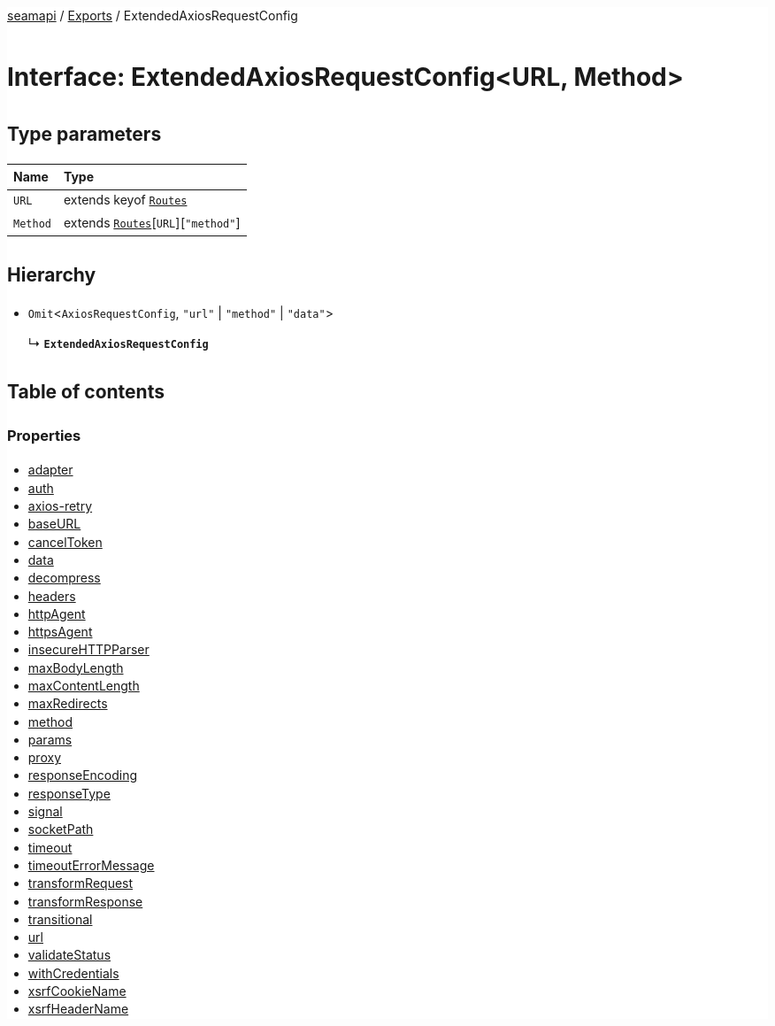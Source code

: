 [seamapi](../README.md) / [Exports](../modules.md) / ExtendedAxiosRequestConfig

# Interface: ExtendedAxiosRequestConfig<URL, Method\>

## Type parameters

| Name | Type |
| :------ | :------ |
| `URL` | extends keyof [`Routes`](SeamOSRouteTypes.Routes.md) |
| `Method` | extends [`Routes`](SeamOSRouteTypes.Routes.md)[`URL`][``"method"``] |

## Hierarchy

- `Omit`<`AxiosRequestConfig`, ``"url"`` \| ``"method"`` \| ``"data"``\>

  ↳ **`ExtendedAxiosRequestConfig`**

## Table of contents

### Properties

- [adapter](ExtendedAxiosRequestConfig.md#adapter)
- [auth](ExtendedAxiosRequestConfig.md#auth)
- [axios-retry](ExtendedAxiosRequestConfig.md#axios-retry)
- [baseURL](ExtendedAxiosRequestConfig.md#baseurl)
- [cancelToken](ExtendedAxiosRequestConfig.md#canceltoken)
- [data](ExtendedAxiosRequestConfig.md#data)
- [decompress](ExtendedAxiosRequestConfig.md#decompress)
- [headers](ExtendedAxiosRequestConfig.md#headers)
- [httpAgent](ExtendedAxiosRequestConfig.md#httpagent)
- [httpsAgent](ExtendedAxiosRequestConfig.md#httpsagent)
- [insecureHTTPParser](ExtendedAxiosRequestConfig.md#insecurehttpparser)
- [maxBodyLength](ExtendedAxiosRequestConfig.md#maxbodylength)
- [maxContentLength](ExtendedAxiosRequestConfig.md#maxcontentlength)
- [maxRedirects](ExtendedAxiosRequestConfig.md#maxredirects)
- [method](ExtendedAxiosRequestConfig.md#method)
- [params](ExtendedAxiosRequestConfig.md#params)
- [proxy](ExtendedAxiosRequestConfig.md#proxy)
- [responseEncoding](ExtendedAxiosRequestConfig.md#responseencoding)
- [responseType](ExtendedAxiosRequestConfig.md#responsetype)
- [signal](ExtendedAxiosRequestConfig.md#signal)
- [socketPath](ExtendedAxiosRequestConfig.md#socketpath)
- [timeout](ExtendedAxiosRequestConfig.md#timeout)
- [timeoutErrorMessage](ExtendedAxiosRequestConfig.md#timeouterrormessage)
- [transformRequest](ExtendedAxiosRequestConfig.md#transformrequest)
- [transformResponse](ExtendedAxiosRequestConfig.md#transformresponse)
- [transitional](ExtendedAxiosRequestConfig.md#transitional)
- [url](ExtendedAxiosRequestConfig.md#url)
- [validateStatus](ExtendedAxiosRequestConfig.md#validatestatus)
- [withCredentials](ExtendedAxiosRequestConfig.md#withcredentials)
- [xsrfCookieName](ExtendedAxiosRequestConfig.md#xsrfcookiename)
- [xsrfHeaderName](ExtendedAxiosRequestConfig.md#xsrfheadername)
